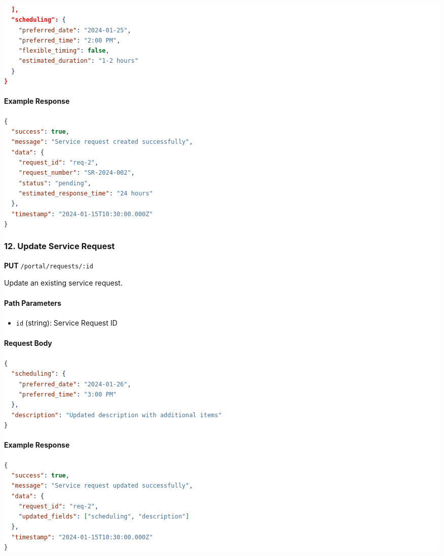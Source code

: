 ```json
  ],
  "scheduling": {
    "preferred_date": "2024-01-25",
    "preferred_time": "2:00 PM",
    "flexible_timing": false,
    "estimated_duration": "1-2 hours"
  }
}
```

#### Example Response
```json
{
  "success": true,
  "message": "Service request created successfully",
  "data": {
    "request_id": "req-2",
    "request_number": "SR-2024-002",
    "status": "pending",
    "estimated_response_time": "24 hours"
  },
  "timestamp": "2024-01-15T10:30:00.000Z"
}
```

### 12. Update Service Request

**PUT** `/portal/requests/:id`

Update an existing service request.

#### Path Parameters
- `id` (string): Service Request ID

#### Request Body
```json
{
  "scheduling": {
    "preferred_date": "2024-01-26",
    "preferred_time": "3:00 PM"
  },
  "description": "Updated description with additional items"
}
```

#### Example Response
```json
{
  "success": true,
  "message": "Service request updated successfully",
  "data": {
    "request_id": "req-2",
    "updated_fields": ["scheduling", "description"]
  },
  "timestamp": "2024-01-15T10:30:00.000Z"
}
```
